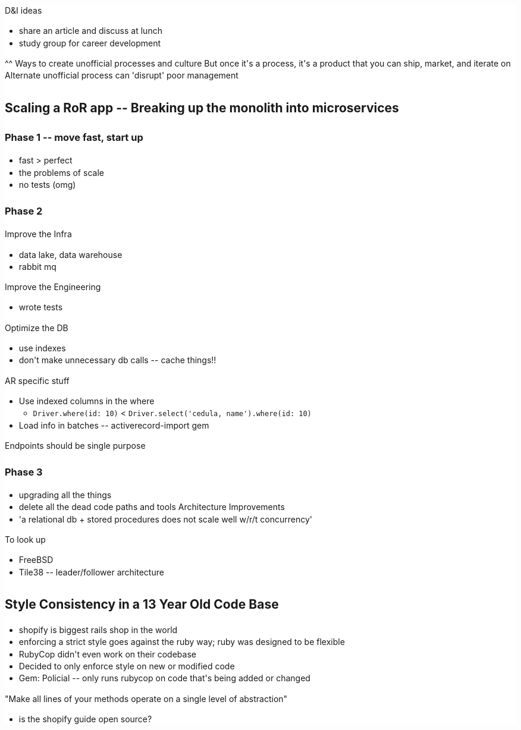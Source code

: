 D&I ideas
- share an article and discuss at lunch
- study group for career development

^^ Ways to create unofficial processes and culture
But once it's a process, it's a product that you can ship, market, and iterate on
Alternate unofficial process can 'disrupt' poor management

## Scaling a RoR app -- Breaking up the monolith into microservices
### Phase 1 -- move fast, start up
* fast > perfect
* the problems of scale
* no tests (omg)

### Phase 2
Improve the Infra
* data lake, data warehouse
* rabbit mq

Improve the Engineering
* wrote tests

Optimize the DB
* use indexes
* don't make unnecessary db calls -- cache things!!

AR specific stuff
* Use indexed columns in the where
  * `Driver.where(id: 10)` < `Driver.select('cedula, name').where(id: 10)`
* Load info in batches -- activerecord-import gem

Endpoints should be single purpose

### Phase 3
- upgrading all the things
- delete all the dead code paths and tools
Architecture Improvements
- 'a relational db + stored procedures does not scale well w/r/t concurrency'

To look up
- FreeBSD
- Tile38 -- leader/follower architecture

## Style Consistency in a 13 Year Old Code Base
- shopify is biggest rails shop in the world
- enforcing a strict style goes against the ruby way; ruby was designed to be flexible
- RubyCop didn't even work on their codebase
- Decided to only enforce style on new or modified code
- Gem: Policial -- only runs rubycop on code that's being added or changed

"Make all lines of your methods operate on a single level of abstraction"
- is the shopify guide open source?

